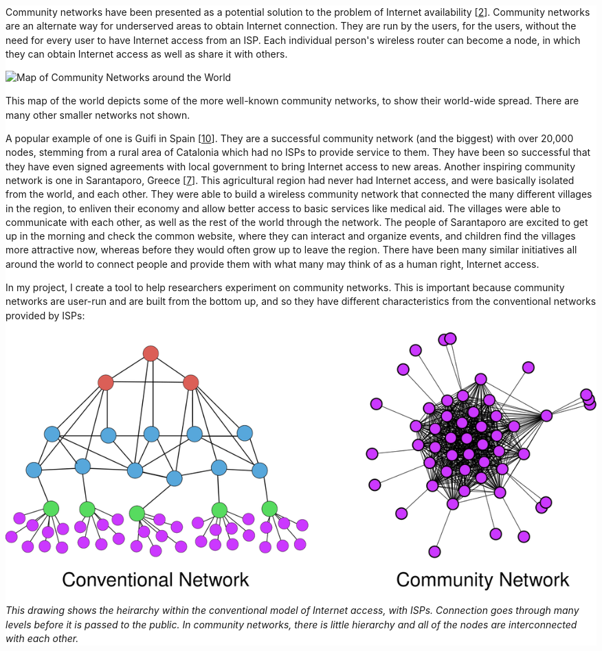
Community networks have been presented as a potential solution to the problem of Internet availability [[2](#references)]. Community networks are an alternate way for underserved areas to obtain Internet connection. They are run by the users, for the users, without the need for every user to have Internet access from an ISP. Each individual person's wireless router can become a node, in which they can obtain Internet access as well as share it with others. 

![Map of Community Networks around the World](/blog/content/images/2016/09/cnmap.svg)

This map of the world depicts some of the more well-known community networks, to show their world-wide spread. There are many other smaller networks not shown.

A popular example of one is Guifi in Spain [[10](#references)]. They are a successful community network (and the biggest) with over 20,000 nodes, stemming from a rural area of Catalonia which had no ISPs to provide service to them. They have been so successful that they have even signed agreements with local government to bring Internet access to new areas. Another inspiring community network is one in Sarantaporo, Greece [[7](#references)]. This agricultural region had never had Internet access, and were basically isolated from the world, and each other. They were able to build a wireless community network that connected the many different villages in the region, to enliven their economy and allow better access to basic services like medical aid. The villages were able to communicate with each other, as well as the rest of the world through the network. The people of Sarantaporo are excited to get up in the morning and check the common website, where they can interact and organize events, and children find the villages more attractive now, whereas before they would often grow up to leave the region. There have been many similar initiatives all around the world to connect people and provide them with what many may think of as a human right, Internet access.

In my project, I create a tool to help researchers experiment on community networks. This is important because community networks are user-run and are built from the bottom up, and so they have different characteristics from the conventional networks provided by ISPs:

![A Conventional Network and Community Network](/blog/content/images/2016/09/network-comparison.svg)

_This drawing shows the heirarchy within the conventional model of Internet access, with ISPs. Connection goes through many levels before it is passed to the public. In community networks, there is little hierarchy and all of the nodes are interconnected with each other._
